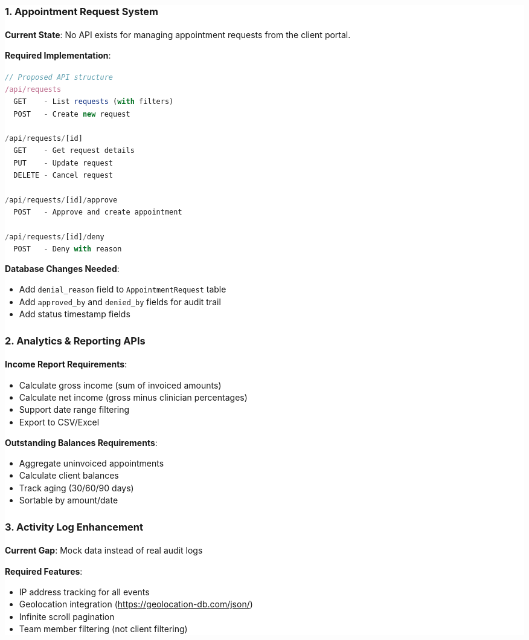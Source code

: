 ### 1. Appointment Request System

**Current State**: No API exists for managing appointment requests from the client portal.

**Required Implementation**:

```typescript
// Proposed API structure
/api/requests
  GET    - List requests (with filters)
  POST   - Create new request

/api/requests/[id]
  GET    - Get request details
  PUT    - Update request
  DELETE - Cancel request

/api/requests/[id]/approve
  POST   - Approve and create appointment

/api/requests/[id]/deny
  POST   - Deny with reason
```

**Database Changes Needed**:

- Add `denial_reason` field to `AppointmentRequest` table
- Add `approved_by` and `denied_by` fields for audit trail
- Add status timestamp fields

### 2. Analytics & Reporting APIs

**Income Report Requirements**:

- Calculate gross income (sum of invoiced amounts)
- Calculate net income (gross minus clinician percentages)
- Support date range filtering
- Export to CSV/Excel

**Outstanding Balances Requirements**:

- Aggregate uninvoiced appointments
- Calculate client balances
- Track aging (30/60/90 days)
- Sortable by amount/date

### 3. Activity Log Enhancement

**Current Gap**: Mock data instead of real audit logs

**Required Features**:

- IP address tracking for all events
- Geolocation integration (https://geolocation-db.com/json/)
- Infinite scroll pagination
- Team member filtering (not client filtering)
